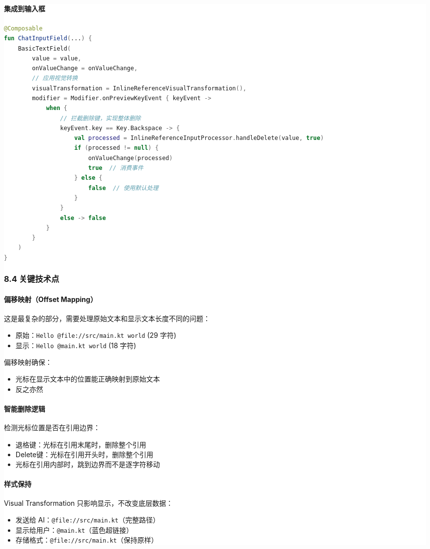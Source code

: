 
#### 集成到输入框

```kotlin
@Composable
fun ChatInputField(...) {
    BasicTextField(
        value = value,
        onValueChange = onValueChange,
        // 应用视觉转换
        visualTransformation = InlineReferenceVisualTransformation(),
        modifier = Modifier.onPreviewKeyEvent { keyEvent ->
            when {
                // 拦截删除键，实现整体删除
                keyEvent.key == Key.Backspace -> {
                    val processed = InlineReferenceInputProcessor.handleDelete(value, true)
                    if (processed != null) {
                        onValueChange(processed)
                        true  // 消费事件
                    } else {
                        false  // 使用默认处理
                    }
                }
                else -> false
            }
        }
    )
}
```

### 8.4 关键技术点

#### 偏移映射（Offset Mapping）

这是最复杂的部分，需要处理原始文本和显示文本长度不同的问题：

- 原始：`Hello @file://src/main.kt world` (29 字符)
- 显示：`Hello @main.kt world` (18 字符)

偏移映射确保：
- 光标在显示文本中的位置能正确映射到原始文本
- 反之亦然

#### 智能删除逻辑

检测光标位置是否在引用边界：
- 退格键：光标在引用末尾时，删除整个引用
- Delete键：光标在引用开头时，删除整个引用
- 光标在引用内部时，跳到边界而不是逐字符移动

#### 样式保持

Visual Transformation 只影响显示，不改变底层数据：
- 发送给 AI：`@file://src/main.kt`（完整路径）
- 显示给用户：`@main.kt`（蓝色超链接）
- 存储格式：`@file://src/main.kt`（保持原样）

